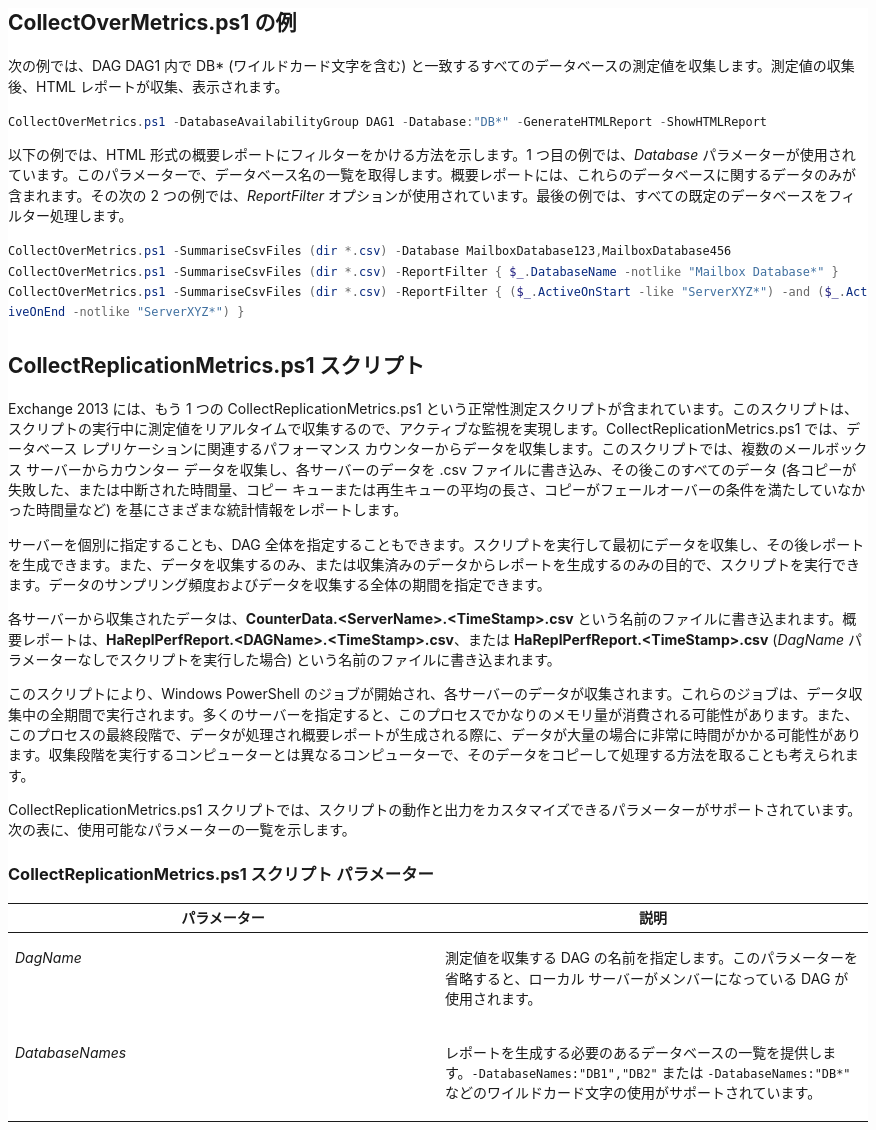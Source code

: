 </table>


## CollectOverMetrics.ps1 の例

次の例では、DAG DAG1 内で DB\* (ワイルドカード文字を含む) と一致するすべてのデータベースの測定値を収集します。測定値の収集後、HTML レポートが収集、表示されます。

```powershell
CollectOverMetrics.ps1 -DatabaseAvailabilityGroup DAG1 -Database:"DB*" -GenerateHTMLReport -ShowHTMLReport
```

以下の例では、HTML 形式の概要レポートにフィルターをかける方法を示します。1 つ目の例では、*Database* パラメーターが使用されています。このパラメーターで、データベース名の一覧を取得します。概要レポートには、これらのデータベースに関するデータのみが含まれます。その次の 2 つの例では、*ReportFilter* オプションが使用されています。最後の例では、すべての既定のデータベースをフィルター処理します。

```powershell
CollectOverMetrics.ps1 -SummariseCsvFiles (dir *.csv) -Database MailboxDatabase123,MailboxDatabase456
CollectOverMetrics.ps1 -SummariseCsvFiles (dir *.csv) -ReportFilter { $_.DatabaseName -notlike "Mailbox Database*" }
CollectOverMetrics.ps1 -SummariseCsvFiles (dir *.csv) -ReportFilter { ($_.ActiveOnStart -like "ServerXYZ*") -and ($_.ActiveOnEnd -notlike "ServerXYZ*") }
```

## CollectReplicationMetrics.ps1 スクリプト

Exchange 2013 には、もう 1 つの CollectReplicationMetrics.ps1 という正常性測定スクリプトが含まれています。このスクリプトは、スクリプトの実行中に測定値をリアルタイムで収集するので、アクティブな監視を実現します。CollectReplicationMetrics.ps1 では、データベース レプリケーションに関連するパフォーマンス カウンターからデータを収集します。このスクリプトでは、複数のメールボックス サーバーからカウンター データを収集し、各サーバーのデータを .csv ファイルに書き込み、その後このすべてのデータ (各コピーが失敗した、または中断された時間量、コピー キューまたは再生キューの平均の長さ、コピーがフェールオーバーの条件を満たしていなかった時間量など) を基にさまざまな統計情報をレポートします。

サーバーを個別に指定することも、DAG 全体を指定することもできます。スクリプトを実行して最初にデータを収集し、その後レポートを生成できます。また、データを収集するのみ、または収集済みのデータからレポートを生成するのみの目的で、スクリプトを実行できます。データのサンプリング頻度およびデータを収集する全体の期間を指定できます。

各サーバーから収集されたデータは、**CounterData.\<ServerName\>.\<TimeStamp\>.csv** という名前のファイルに書き込まれます。概要レポートは、**HaReplPerfReport.\<DAGName\>.\<TimeStamp\>.csv**、または **HaReplPerfReport.\<TimeStamp\>.csv** (*DagName* パラメーターなしでスクリプトを実行した場合) という名前のファイルに書き込まれます。

このスクリプトにより、Windows PowerShell のジョブが開始され、各サーバーのデータが収集されます。これらのジョブは、データ収集中の全期間で実行されます。多くのサーバーを指定すると、このプロセスでかなりのメモリ量が消費される可能性があります。また、このプロセスの最終段階で、データが処理され概要レポートが生成される際に、データが大量の場合に非常に時間がかかる可能性があります。収集段階を実行するコンピューターとは異なるコンピューターで、そのデータをコピーして処理する方法を取ることも考えられます。

CollectReplicationMetrics.ps1 スクリプトでは、スクリプトの動作と出力をカスタマイズできるパラメーターがサポートされています。次の表に、使用可能なパラメーターの一覧を示します。

### CollectReplicationMetrics.ps1 スクリプト パラメーター

<table>
<colgroup>
<col style="width: 50%" />
<col style="width: 50%" />
</colgroup>
<thead>
<tr class="header">
<th>パラメーター</th>
<th>説明</th>
</tr>
</thead>
<tbody>
<tr class="odd">
<td><p><em>DagName</em></p></td>
<td><p>測定値を収集する DAG の名前を指定します。このパラメーターを省略すると、ローカル サーバーがメンバーになっている DAG が使用されます。</p></td>
</tr>
<tr class="even">
<td><p><em>DatabaseNames</em></p></td>
<td><p>レポートを生成する必要のあるデータベースの一覧を提供します。<code>-DatabaseNames:&quot;DB1&quot;,&quot;DB2&quot;</code> または <code>-DatabaseNames:&quot;DB*&quot;</code> などのワイルドカード文字の使用がサポートされています。</p></td>